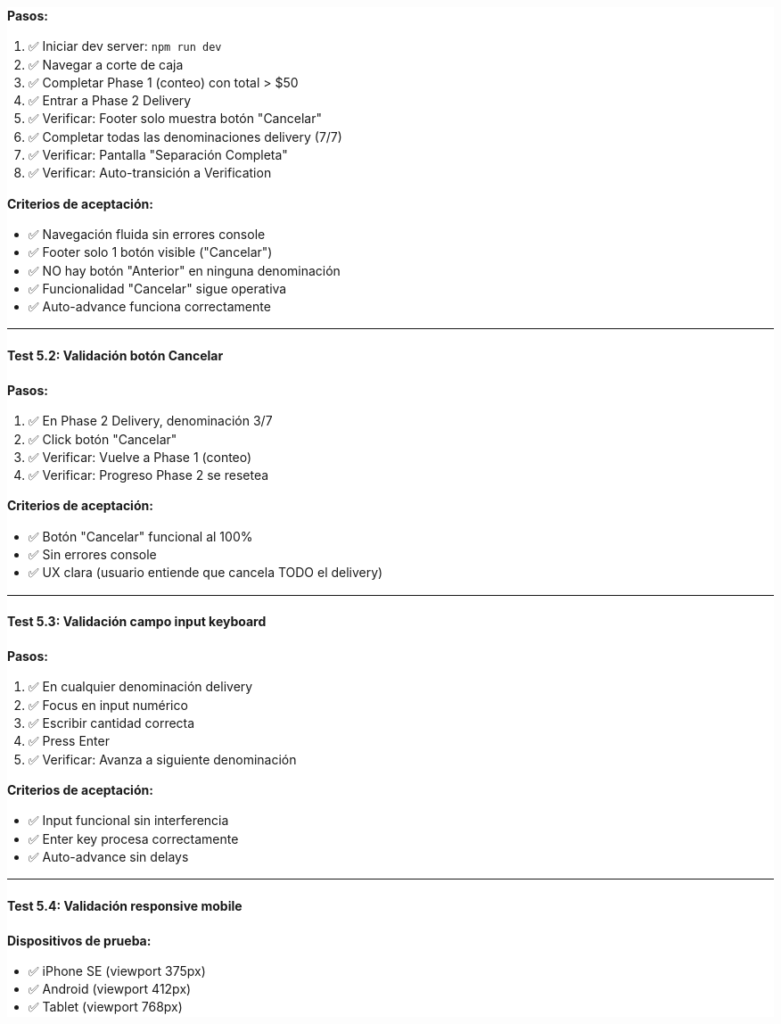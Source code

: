 **Pasos:**
1. ✅ Iniciar dev server: `npm run dev`
2. ✅ Navegar a corte de caja
3. ✅ Completar Phase 1 (conteo) con total > $50
4. ✅ Entrar a Phase 2 Delivery
5. ✅ Verificar: Footer solo muestra botón "Cancelar"
6. ✅ Completar todas las denominaciones delivery (7/7)
7. ✅ Verificar: Pantalla "Separación Completa"
8. ✅ Verificar: Auto-transición a Verification

**Criterios de aceptación:**
- ✅ Navegación fluida sin errores console
- ✅ Footer solo 1 botón visible ("Cancelar")
- ✅ NO hay botón "Anterior" en ninguna denominación
- ✅ Funcionalidad "Cancelar" sigue operativa
- ✅ Auto-advance funciona correctamente

---

#### Test 5.2: Validación botón Cancelar

**Pasos:**
1. ✅ En Phase 2 Delivery, denominación 3/7
2. ✅ Click botón "Cancelar"
3. ✅ Verificar: Vuelve a Phase 1 (conteo)
4. ✅ Verificar: Progreso Phase 2 se resetea

**Criterios de aceptación:**
- ✅ Botón "Cancelar" funcional al 100%
- ✅ Sin errores console
- ✅ UX clara (usuario entiende que cancela TODO el delivery)

---

#### Test 5.3: Validación campo input keyboard

**Pasos:**
1. ✅ En cualquier denominación delivery
2. ✅ Focus en input numérico
3. ✅ Escribir cantidad correcta
4. ✅ Press Enter
5. ✅ Verificar: Avanza a siguiente denominación

**Criterios de aceptación:**
- ✅ Input funcional sin interferencia
- ✅ Enter key procesa correctamente
- ✅ Auto-advance sin delays

---

#### Test 5.4: Validación responsive mobile

**Dispositivos de prueba:**
- ✅ iPhone SE (viewport 375px)
- ✅ Android (viewport 412px)
- ✅ Tablet (viewport 768px)
